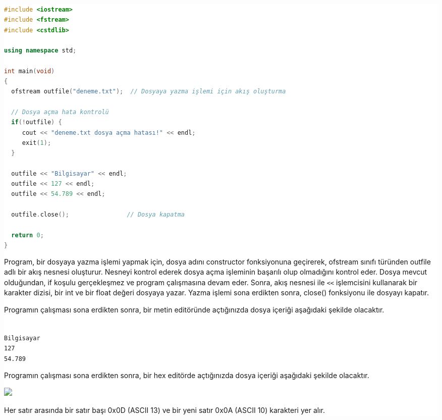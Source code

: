 ```c++
#include <iostream>
#include <fstream>
#include <cstdlib>

using namespace std;

int main(void)
{
  ofstream outfile("deneme.txt");  // Dosyaya yazma işlemi için akış oluşturma

  // Dosya açma hata kontrolü
  if(!outfile) {
     cout << "deneme.txt dosya açma hatası!" << endl;
     exit(1);
  }

  outfile << "Bilgisayar" << endl;
  outfile << 127 << endl;
  outfile << 54.789 << endl;

  outfile.close();                // Dosya kapatma

  return 0;
}


```

Program, bir dosyaya yazma işlemi yapmak için, dosya adını constructor fonksiyonuna geçirerek, ofstream sınıfı türünden outfile adlı bir akış nesnesi oluşturur. Nesneyi kontrol ederek dosya açma işleminin başarılı olup olmadığını kontrol eder. Dosya mevcut olduğundan, if koşulu gerçekleşmez ve program çalışmasına devam eder. Sonra, akış nesnesi ile `<<` işlemcisini kullanarak bir karakter dizisi, bir int ve bir float değeri dosyaya yazar. Yazma işlemi sona erdikten sonra, close() fonksiyonu ile dosyayı kapatır.

Programın çalışması sona erdikten sonra, bir metin editöründe açtığınızda dosya içeriği aşağıdaki şekilde olacaktır.

```

Bilgisayar
127
54.789

```

Programın çalışması sona erdikten sonra, bir hex editörde açtığınızda dosya içeriği aşağıdaki şekilde olacaktır.

![](cprog/dosya01.png)

Her satır arasında bir satır başı 0x0D (ASCII 13) ve bir yeni satır 0x0A (ASCII 10) karakteri yer alır.
